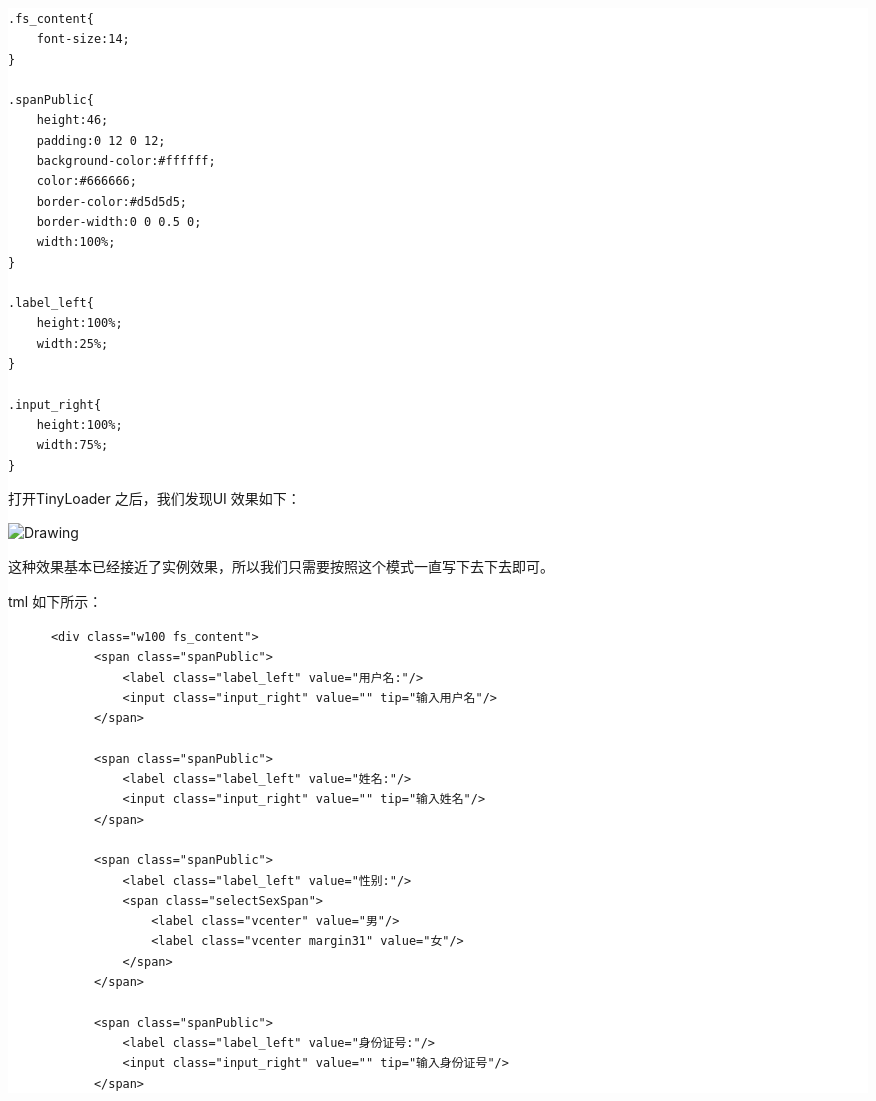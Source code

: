     .fs_content{
	    font-size:14;
    }

    .spanPublic{
    	height:46;
    	padding:0 12 0 12;
    	background-color:#ffffff;
    	color:#666666;	
    	border-color:#d5d5d5;	
    	border-width:0 0 0.5 0;
    	width:100%;
    }    
    
    .label_left{
    	height:100%;
    	width:25%;
    }
    
    .input_right{
    	height:100%;
    	width:75%;
    }


打开TinyLoader 之后，我们发现UI 效果如下：

<img src="%base_url%/guide/guide04.png"  width = "350" alt="Drawing" />

这种效果基本已经接近了实例效果，所以我们只需要按照这个模式一直写下去下去即可。

tml 如下所示：

          <div class="w100 fs_content">
                <span class="spanPublic">
                    <label class="label_left" value="用户名:"/>
                    <input class="input_right" value="" tip="输入用户名"/>
                </span>

				<span class="spanPublic">
					<label class="label_left" value="姓名:"/>
					<input class="input_right" value="" tip="输入姓名"/>
				</span>

                <span class="spanPublic">
                    <label class="label_left" value="性别:"/>
                    <span class="selectSexSpan">
                        <label class="vcenter" value="男"/>
                        <label class="vcenter margin31" value="女"/>
                    </span>
                </span>

                <span class="spanPublic">
                    <label class="label_left" value="身份证号:"/>
                    <input class="input_right" value="" tip="输入身份证号"/>
                </span>
